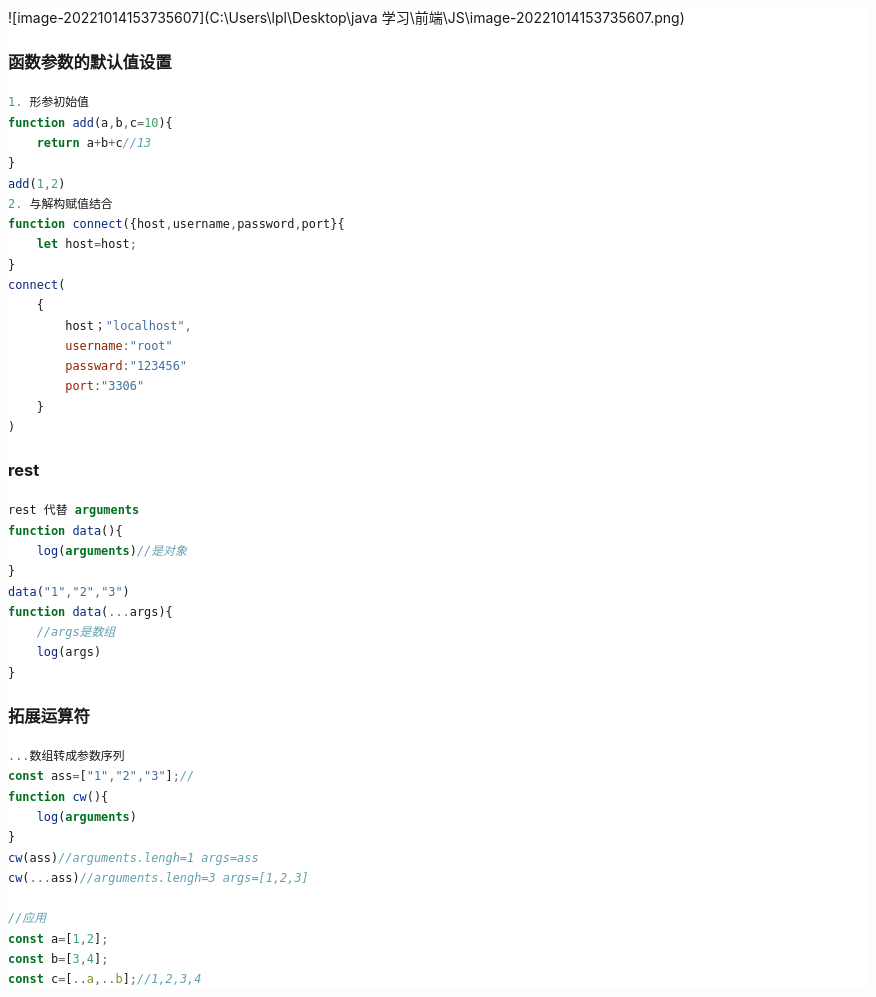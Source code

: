 ![image-20221014153735607](C:\Users\lpl\Desktop\java 学习\前端\JS\image-20221014153735607.png)

### 函数参数的默认值设置

```js
1. 形参初始值
function add(a,b,c=10){
    return a+b+c//13
}
add(1,2)
2. 与解构赋值结合
function connect({host,username,password,port}{
    let host=host;
}
connect(
    {
        host；"localhost",
        username:"root"
        passward:"123456"
        port:"3306"
    }
)
```

### rest

```js
rest 代替 arguments
function data(){
    log(arguments)//是对象
}
data("1","2","3")
function data(...args){
    //args是数组
    log(args)
}
```

### 拓展运算符

```js
...数组转成参数序列
const ass=["1","2","3"];//
function cw(){
    log(arguments)
}
cw(ass)//arguments.lengh=1 args=ass
cw(...ass)//arguments.lengh=3 args=[1,2,3]

//应用
const a=[1,2];
const b=[3,4];
const c=[..a,..b];//1,2,3,4
```
